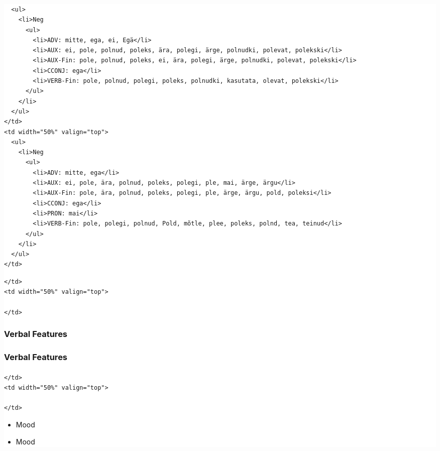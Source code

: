       <ul>
        <li>Neg
          <ul>
            <li>ADV: mitte, ega, ei, Egä</li>
            <li>AUX: ei, pole, polnud, poleks, ära, polegi, ärge, polnudki, polevat, polekski</li>
            <li>AUX-Fin: pole, polnud, poleks, ei, ära, polegi, ärge, polnudki, polevat, polekski</li>
            <li>CCONJ: ega</li>
            <li>VERB-Fin: pole, polnud, polegi, poleks, polnudki, kasutata, olevat, polekski</li>
          </ul>
        </li>
      </ul>
    </td>
    <td width="50%" valign="top">
      <ul>
        <li>Neg
          <ul>
            <li>ADV: mitte, ega</li>
            <li>AUX: ei, pole, ära, polnud, poleks, polegi, ple, mai, ärge, ärgu</li>
            <li>AUX-Fin: pole, ära, polnud, poleks, polegi, ple, ärge, ärgu, pold, poleksi</li>
            <li>CCONJ: ega</li>
            <li>PRON: mai</li>
            <li>VERB-Fin: pole, polegi, polnud, Pold, mõtle, plee, poleks, polnd, tea, teinud</li>
          </ul>
        </li>
      </ul>
    </td>
  </tr>
  <tr>
    <td width="50%" valign="top">

    </td>
    <td width="50%" valign="top">

    </td>
  </tr>
  <tr>
    <td width="50%" valign="top">
      <h3>Verbal Features</h3>
    </td>
    <td width="50%" valign="top">
      <h3>Verbal Features</h3>
    </td>
  </tr>
  <tr>
    <td width="50%" valign="top">

    </td>
    <td width="50%" valign="top">

    </td>
  </tr>
  <tr>
    <td width="50%" valign="top">
      <ul>
        <li><a>Mood</a></li>
      </ul>
    </td>
    <td width="50%" valign="top">
      <ul>
        <li><a>Mood</a></li>
      </ul>
    </td>
  </tr>
  <tr>
    <td width="50%" valign="top">